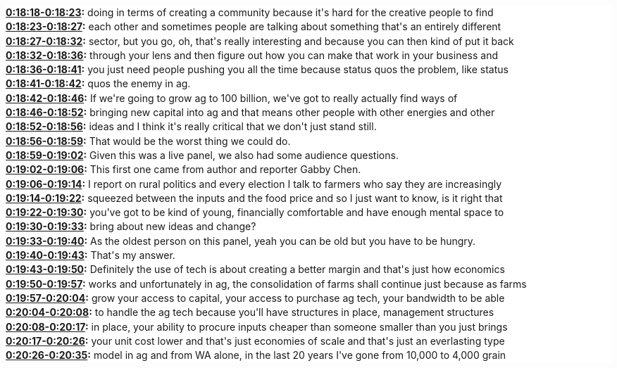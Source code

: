 **[0:18:18-0:18:23](https://www.agtechsowhat.com/agtechsowhatepisodes/tips-from-leading-producers#t=0:18:18):**  doing in terms of creating a community because it's hard for the creative people to find  
**[0:18:23-0:18:27](https://www.agtechsowhat.com/agtechsowhatepisodes/tips-from-leading-producers#t=0:18:23):**  each other and sometimes people are talking about something that's an entirely different  
**[0:18:27-0:18:32](https://www.agtechsowhat.com/agtechsowhatepisodes/tips-from-leading-producers#t=0:18:27):**  sector, but you go, oh, that's really interesting and because you can then kind of put it back  
**[0:18:32-0:18:36](https://www.agtechsowhat.com/agtechsowhatepisodes/tips-from-leading-producers#t=0:18:32):**  through your lens and then figure out how you can make that work in your business and  
**[0:18:36-0:18:41](https://www.agtechsowhat.com/agtechsowhatepisodes/tips-from-leading-producers#t=0:18:36):**  you just need people pushing you all the time because status quos the problem, like status  
**[0:18:41-0:18:42](https://www.agtechsowhat.com/agtechsowhatepisodes/tips-from-leading-producers#t=0:18:41):**  quos the enemy in ag.  
**[0:18:42-0:18:46](https://www.agtechsowhat.com/agtechsowhatepisodes/tips-from-leading-producers#t=0:18:42):**  If we're going to grow ag to 100 billion, we've got to really actually find ways of  
**[0:18:46-0:18:52](https://www.agtechsowhat.com/agtechsowhatepisodes/tips-from-leading-producers#t=0:18:46):**  bringing new capital into ag and that means other people with other energies and other  
**[0:18:52-0:18:56](https://www.agtechsowhat.com/agtechsowhatepisodes/tips-from-leading-producers#t=0:18:52):**  ideas and I think it's really critical that we don't just stand still.  
**[0:18:56-0:18:59](https://www.agtechsowhat.com/agtechsowhatepisodes/tips-from-leading-producers#t=0:18:56):**  That would be the worst thing we could do.  
**[0:18:59-0:19:02](https://www.agtechsowhat.com/agtechsowhatepisodes/tips-from-leading-producers#t=0:18:59):**  Given this was a live panel, we also had some audience questions.  
**[0:19:02-0:19:06](https://www.agtechsowhat.com/agtechsowhatepisodes/tips-from-leading-producers#t=0:19:02):**  This first one came from author and reporter Gabby Chen.  
**[0:19:06-0:19:14](https://www.agtechsowhat.com/agtechsowhatepisodes/tips-from-leading-producers#t=0:19:06):**  I report on rural politics and every election I talk to farmers who say they are increasingly  
**[0:19:14-0:19:22](https://www.agtechsowhat.com/agtechsowhatepisodes/tips-from-leading-producers#t=0:19:14):**  squeezed between the inputs and the food price and so I just want to know, is it right that  
**[0:19:22-0:19:30](https://www.agtechsowhat.com/agtechsowhatepisodes/tips-from-leading-producers#t=0:19:22):**  you've got to be kind of young, financially comfortable and have enough mental space to  
**[0:19:30-0:19:33](https://www.agtechsowhat.com/agtechsowhatepisodes/tips-from-leading-producers#t=0:19:30):**  bring about new ideas and change?  
**[0:19:33-0:19:40](https://www.agtechsowhat.com/agtechsowhatepisodes/tips-from-leading-producers#t=0:19:33):**  As the oldest person on this panel, yeah you can be old but you have to be hungry.  
**[0:19:40-0:19:43](https://www.agtechsowhat.com/agtechsowhatepisodes/tips-from-leading-producers#t=0:19:40):**  That's my answer.  
**[0:19:43-0:19:50](https://www.agtechsowhat.com/agtechsowhatepisodes/tips-from-leading-producers#t=0:19:43):**  Definitely the use of tech is about creating a better margin and that's just how economics  
**[0:19:50-0:19:57](https://www.agtechsowhat.com/agtechsowhatepisodes/tips-from-leading-producers#t=0:19:50):**  works and unfortunately in ag, the consolidation of farms shall continue just because as farms  
**[0:19:57-0:20:04](https://www.agtechsowhat.com/agtechsowhatepisodes/tips-from-leading-producers#t=0:19:57):**  grow your access to capital, your access to purchase ag tech, your bandwidth to be able  
**[0:20:04-0:20:08](https://www.agtechsowhat.com/agtechsowhatepisodes/tips-from-leading-producers#t=0:20:04):**  to handle the ag tech because you'll have structures in place, management structures  
**[0:20:08-0:20:17](https://www.agtechsowhat.com/agtechsowhatepisodes/tips-from-leading-producers#t=0:20:08):**  in place, your ability to procure inputs cheaper than someone smaller than you just brings  
**[0:20:17-0:20:26](https://www.agtechsowhat.com/agtechsowhatepisodes/tips-from-leading-producers#t=0:20:17):**  your unit cost lower and that's just economies of scale and that's just an everlasting type  
**[0:20:26-0:20:35](https://www.agtechsowhat.com/agtechsowhatepisodes/tips-from-leading-producers#t=0:20:26):**  model in ag and from WA alone, in the last 20 years I've gone from 10,000 to 4,000 grain  